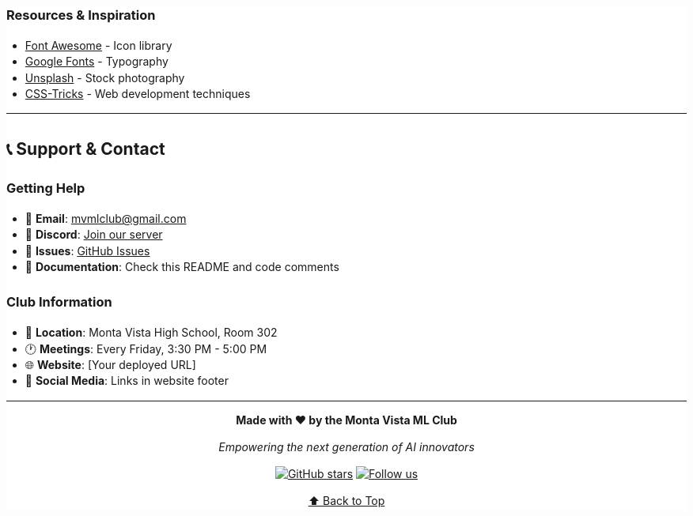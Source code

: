 ### Resources & Inspiration
- [Font Awesome](https://fontawesome.com/) - Icon library
- [Google Fonts](https://fonts.google.com/) - Typography
- [Unsplash](https://unsplash.com/) - Stock photography
- [CSS-Tricks](https://css-tricks.com/) - Web development techniques

---

## 📞 Support & Contact

### Getting Help
- 📧 **Email**: mvmlclub@gmail.com
- 💬 **Discord**: [Join our server](https://discord.com/invite/mTvPc9qVVt)
- 🐛 **Issues**: [GitHub Issues](https://github.com/your-username/ml-club/issues)
- 📖 **Documentation**: Check this README and code comments

### Club Information
- 🏫 **Location**: Monta Vista High School, Room 302
- 🕐 **Meetings**: Every Friday, 3:30 PM - 5:00 PM
- 🌐 **Website**: [Your deployed URL]
- 📱 **Social Media**: Links in website footer

---

<div align="center">

**Made with ❤️ by the Monta Vista ML Club**

*Empowering the next generation of AI innovators*

[![GitHub stars](https://img.shields.io/github/stars/your-username/ml-club?style=social)](https://github.com/your-username/ml-club)
[![Follow us](https://img.shields.io/badge/Follow-@MVMLClub-1DA1F2?style=social&logo=twitter)](https://twitter.com/MVMLClub)

[⬆ Back to Top](#monta-vista-machine-learning-club-website)

</div>
